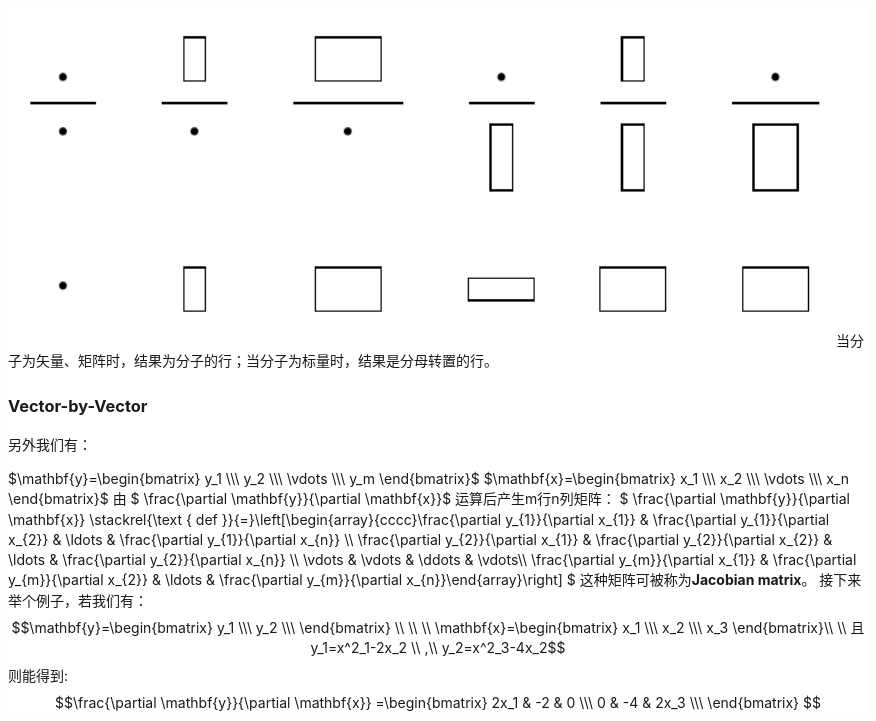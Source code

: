 ![by: Reference 2](leixing2.png)
当分子为矢量、矩阵时，结果为分子的行；当分子为标量时，结果是分母转置的行。
### Vector-by-Vector
另外我们有：

$\mathbf{y}=\begin{bmatrix}
y_1 \\\
y_2 \\\
\vdots \\\
y_m
\end{bmatrix}$
$\mathbf{x}=\begin{bmatrix}
x_1 \\\
x_2 \\\
\vdots \\\
x_n
\end{bmatrix}$
由 $ \frac{\partial \mathbf{y}}{\partial \mathbf{x}}$ 运算后产生m行n列矩阵：
$ \frac{\partial \mathbf{y}}{\partial \mathbf{x}} \stackrel{\text { def }}{=}\left[\begin{array}{cccc}\frac{\partial y_{1}}{\partial x_{1}} & \frac{\partial y_{1}}{\partial x_{2}} & \ldots & \frac{\partial y_{1}}{\partial x_{n}} \\\ \frac{\partial y_{2}}{\partial x_{1}} & \frac{\partial y_{2}}{\partial x_{2}} & \ldots & \frac{\partial y_{2}}{\partial x_{n}} \\\ \vdots & \vdots & \ddots & \vdots\\\ \frac{\partial y_{m}}{\partial x_{1}} & \frac{\partial y_{m}}{\partial x_{2}} & \ldots & \frac{\partial y_{m}}{\partial x_{n}}\end{array}\right] $
这种矩阵可被称为**Jacobian matrix**。
接下来举个例子，若我们有：
$$\mathbf{y}=\begin{bmatrix}
y_1 \\\
y_2 \\\
\end{bmatrix}
   \\ \\ \\ \mathbf{x}=\begin{bmatrix}
x_1 \\\
x_2 \\\
x_3
\end{bmatrix}\\ \\ 且y_1=x^2_1-2x_2 \\ ,\\ y_2=x^2_3-4x_2$$
则能得到:
$$\frac{\partial \mathbf{y}}{\partial \mathbf{x}} =\begin{bmatrix}
2x_1 & -2 & 0 \\\
0 & -4 & 2x_3 \\\
\end{bmatrix}
$$
